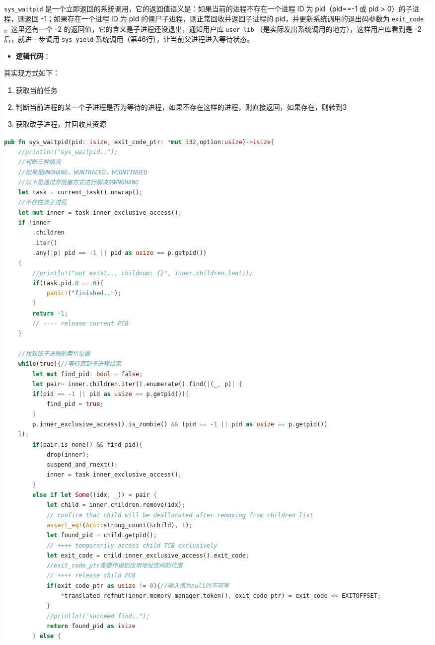 `sys_waitpid` 是一个立即返回的系统调用，它的返回值语义是：如果当前的进程不存在一个进程 ID 为 pid（pid==-1 或 pid > 0）的子进程，则返回 -1；如果存在一个进程 ID 为 pid 的僵尸子进程，则正常回收并返回子进程的 pid，并更新系统调用的退出码参数为 `exit_code` 。这里还有一个 -2 的返回值，它的含义是子进程还没退出，通知用户库 `user_lib` （是实际发出系统调用的地方），这样用户库看到是 -2 后，就进一步调用 `sys_yield` 系统调用（第46行），让当前父进程进入等待状态。

- **逻辑代码**：

其实现方式如下：

1. 获取当前任务

2. 判断当前进程的某一个子进程是否为等待的进程，如果不存在这样的进程，则直接返回，如果存在，则转到3

3. 获取改子进程，并回收其资源

```Rust
pub fn sys_waitpid(pid: isize, exit_code_ptr: *mut i32,option:usize)->isize{
    //println!("sys_waitpid..");
    //判断三种情况
    //如果是WNOHANG，WUNTRACED，WCONTINUED
    //以下是通过非阻塞方式进行解决的WNOHANG
    let task = current_task().unwrap();
    //不存在该子进程
    let mut inner = task.inner_exclusive_access();
    if !inner
        .children
        .iter()
        .any(|p| pid == -1 || pid as usize == p.getpid())
    {
        //println!("not exist.., childnum: {}", inner.children.len());
        if(task.pid.0 == 0){
            panic!("finished..");
        }
        return -1;
        // ---- release current PCB
    }

    //找到该子进程的索引位置
    while(true){//等待直到子进程结束
        let mut find_pid: bool = false;
        let pair= inner.children.iter().enumerate().find(|(_, p)| {
        if(pid == -1 || pid as usize == p.getpid()){
            find_pid = true;
        }
        p.inner_exclusive_access().is_zombie() && (pid == -1 || pid as usize == p.getpid())
    });
        if(pair.is_none() && find_pid){
            drop(inner);
            suspend_and_rnext();
            inner = task.inner_exclusive_access();
        }
        else if let Some((idx, _)) = pair {
            let child = inner.children.remove(idx);
            // confirm that child will be deallocated after removing from children list
            assert_eq!(Arc::strong_count(&child), 1);
            let found_pid = child.getpid();
            // ++++ temporarily access child TCB exclusively
            let exit_code = child.inner_exclusive_access().exit_code;
            //exit_code_ptr需要传递到应用地址空间的位置
            // ++++ release child PCB
            if(exit_code_ptr as usize != 0){//输入值为null时不可写
                *translated_refmut(inner.memory_manager.token(), exit_code_ptr) = exit_code << EXITOFFSET;
            }
            //println!("succeed find..");
            return found_pid as isize
        } else {
```